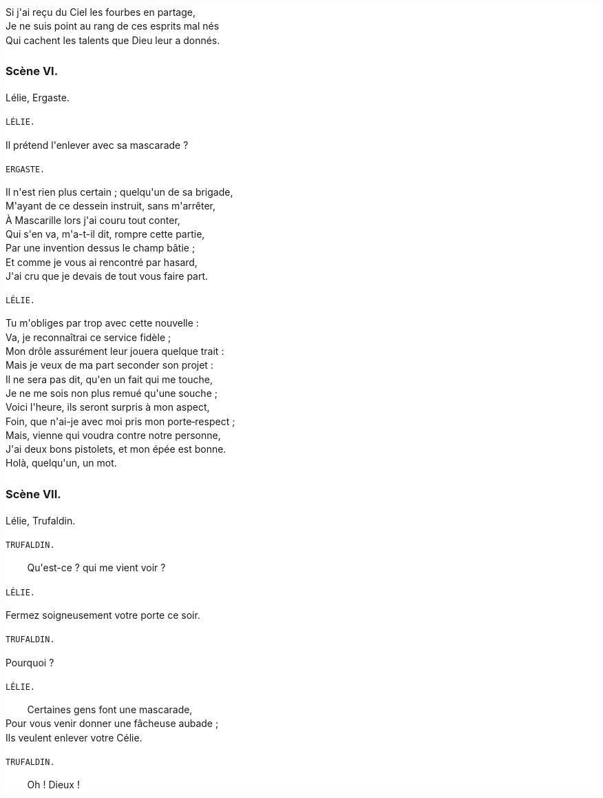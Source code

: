 Si j'ai reçu du Ciel les fourbes en partage,  
Je ne suis point au rang de ces esprits mal nés  
Qui cachent les talents que Dieu leur a donnés.  


### Scène VI.
Lélie, Ergaste.


    LÉLIE.
Il prétend l'enlever avec sa mascarade ?  

    ERGASTE.
Il n'est rien plus certain ; quelqu'un de sa brigade,  
M'ayant de ce dessein instruit, sans m'arrêter,  
À Mascarille lors j'ai couru tout conter,  
Qui s'en va, m'a-t-il dit, rompre cette partie,  
Par une invention dessus le champ bâtie ;  
Et comme je vous ai rencontré par hasard,  
J'ai cru que je devais de tout vous faire part.  

    LÉLIE.
Tu m'obliges par trop avec cette nouvelle :  
Va, je reconnaîtrai ce service fidèle ;  
Mon drôle assurément leur jouera quelque trait :  
Mais je veux de ma part seconder son projet :  
Il ne sera pas dit, qu'en un fait qui me touche,  
Je ne me sois non plus remué qu'une souche ;  
Voici l'heure, ils seront surpris à mon aspect,  
Foin, que n'ai-je avec moi pris mon porte‑respect ;  
Mais, vienne qui voudra contre notre personne,  
J'ai deux bons pistolets, et mon épée est bonne.  
Holà, quelqu'un, un mot.  


### Scène VII.
Lélie, Trufaldin.


    TRUFALDIN.
        Qu'est-ce ? qui me vient voir ?  

    LÉLIE.
Fermez soigneusement votre porte ce soir.  

    TRUFALDIN.
Pourquoi ?  

    LÉLIE.
        Certaines gens font une mascarade,  
Pour vous venir donner une fâcheuse aubade ;  
Ils veulent enlever votre Célie.  

    TRUFALDIN.
        Oh ! Dieux !  
